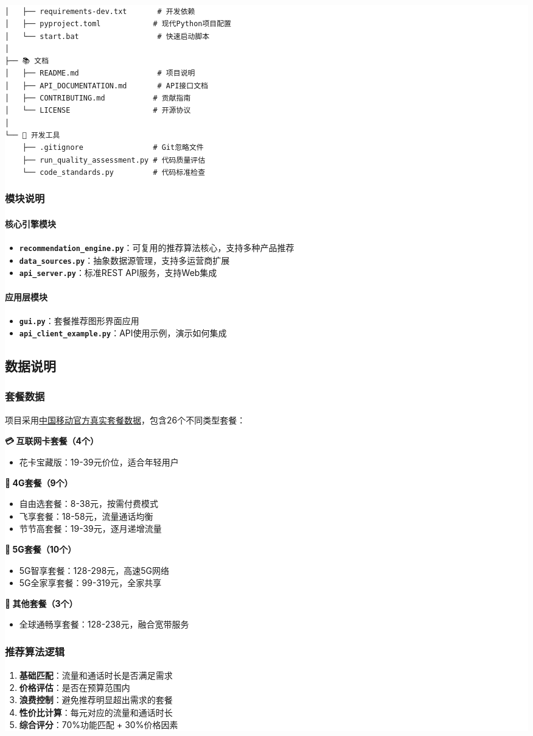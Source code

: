 ```
│   ├── requirements-dev.txt       # 开发依赖
│   ├── pyproject.toml            # 现代Python项目配置
│   └── start.bat                  # 快速启动脚本
│
├── 📚 文档
│   ├── README.md                  # 项目说明
│   ├── API_DOCUMENTATION.md       # API接口文档
│   ├── CONTRIBUTING.md           # 贡献指南
│   └── LICENSE                   # 开源协议
│
└── 🔧 开发工具
    ├── .gitignore                # Git忽略文件
    ├── run_quality_assessment.py # 代码质量评估
    └── code_standards.py         # 代码标准检查
```

### 模块说明

#### 核心引擎模块
- **`recommendation_engine.py`**：可复用的推荐算法核心，支持多种产品推荐
- **`data_sources.py`**：抽象数据源管理，支持多运营商扩展
- **`api_server.py`**：标准REST API服务，支持Web集成

#### 应用层模块
- **`gui.py`**：套餐推荐图形界面应用
- **`api_client_example.py`**：API使用示例，演示如何集成

## 数据说明

### 套餐数据
项目采用[中国移动官方真实套餐数据](http://www.y576.com/aricle.asp?id=48)，包含26个不同类型套餐：

**💳 互联网卡套餐（4个）**
- 花卡宝藏版：19-39元价位，适合年轻用户

**📱 4G套餐（9个）** 
- 自由选套餐：8-38元，按需付费模式
- 飞享套餐：18-58元，流量通话均衡
- 节节高套餐：19-39元，逐月递增流量

**🚀 5G套餐（10个）**
- 5G智享套餐：128-298元，高速5G网络
- 5G全家享套餐：99-319元，全家共享

**🌟 其他套餐（3个）**
- 全球通畅享套餐：128-238元，融合宽带服务

### 推荐算法逻辑
1. **基础匹配**：流量和通话时长是否满足需求
2. **价格评估**：是否在预算范围内
3. **浪费控制**：避免推荐明显超出需求的套餐
4. **性价比计算**：每元对应的流量和通话时长
5. **综合评分**：70%功能匹配 + 30%价格因素
